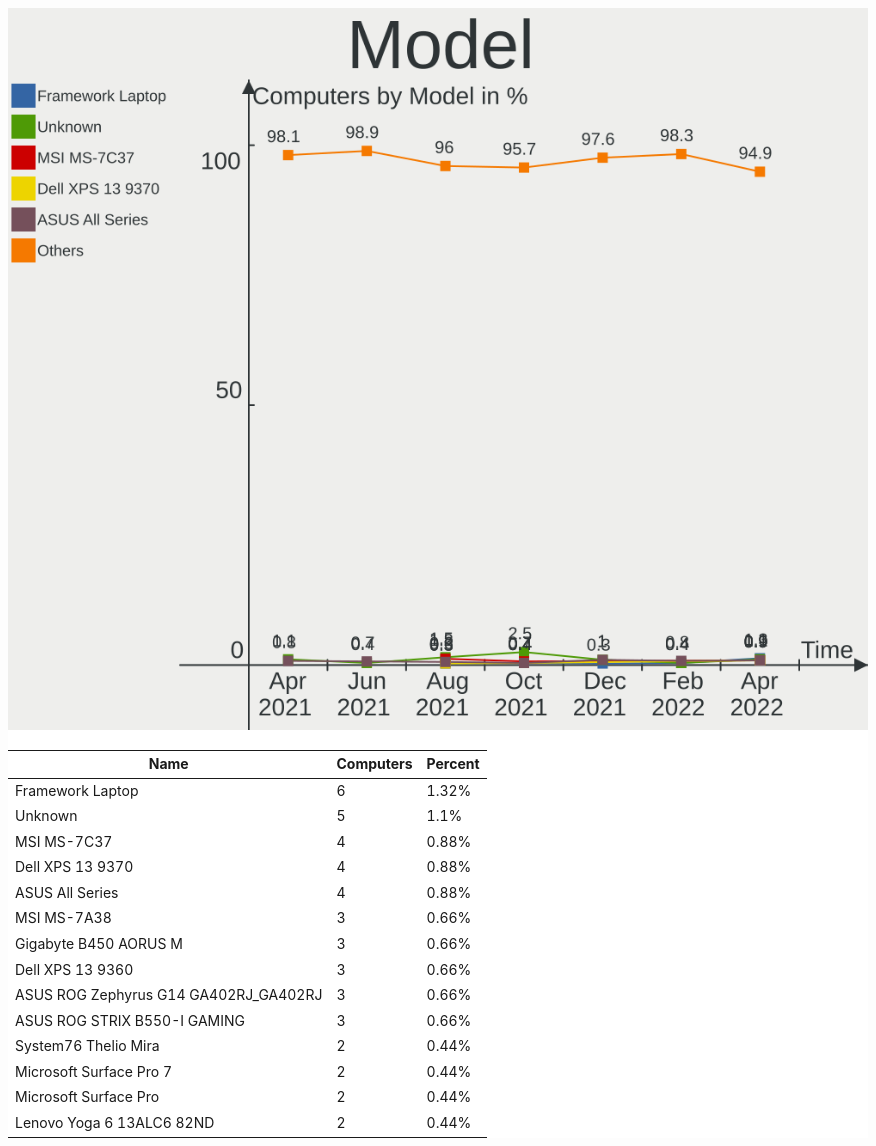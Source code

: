![Model](./images/line_chart/node_model.svg)

| Name                                            | Computers | Percent |
|-------------------------------------------------|-----------|---------|
| Framework Laptop                                | 6         | 1.32%   |
| Unknown                                         | 5         | 1.1%    |
| MSI MS-7C37                                     | 4         | 0.88%   |
| Dell XPS 13 9370                                | 4         | 0.88%   |
| ASUS All Series                                 | 4         | 0.88%   |
| MSI MS-7A38                                     | 3         | 0.66%   |
| Gigabyte B450 AORUS M                           | 3         | 0.66%   |
| Dell XPS 13 9360                                | 3         | 0.66%   |
| ASUS ROG Zephyrus G14 GA402RJ_GA402RJ           | 3         | 0.66%   |
| ASUS ROG STRIX B550-I GAMING                    | 3         | 0.66%   |
| System76 Thelio Mira                            | 2         | 0.44%   |
| Microsoft Surface Pro 7                         | 2         | 0.44%   |
| Microsoft Surface Pro                           | 2         | 0.44%   |
| Lenovo Yoga 6 13ALC6 82ND                       | 2         | 0.44%   |